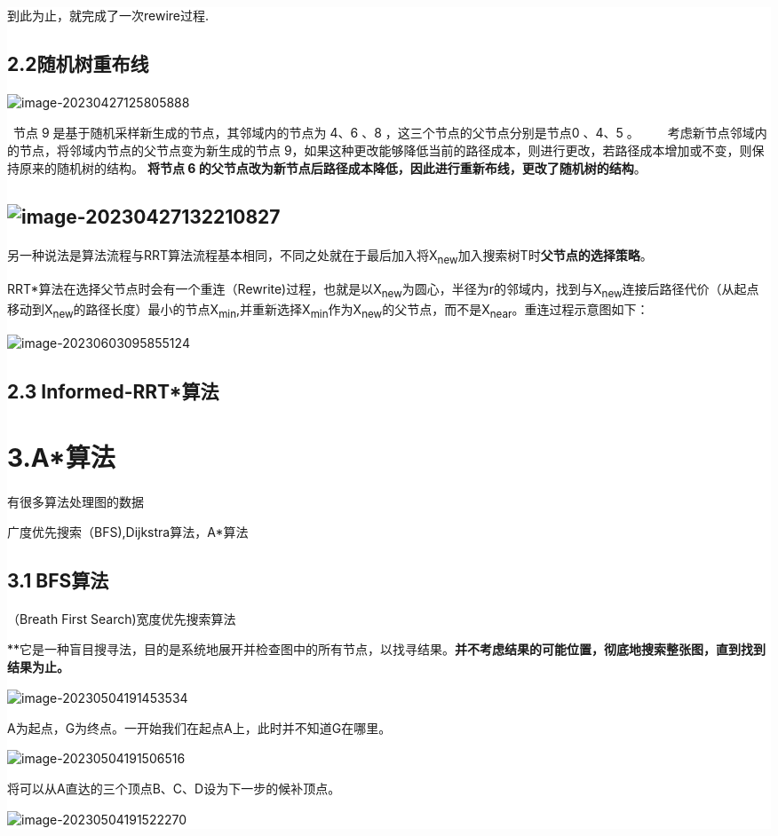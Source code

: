 到此为止，就完成了一次rewire过程.



## 2.2随机树重布线

![image-20230427125805888](https://cdn.jsdelivr.net/gh/su-ron/myBlogResource/Planning/picture/image-20230427125805888.png)

 节点 9 是基于随机采样新生成的节点，其邻域内的节点为 4、6 、8 ，这三个节点的父节点分别是节点0 、4、5 。
    考虑新节点邻域内的节点，将邻域内节点的父节点变为新生成的节点 9，如果这种更改能够降低当前的路径成本，则进行更改，若路径成本增加或不变，则保持原来的随机树的结构。
       **将节点 6 的父节点改为新节点后路径成本降低，因此进行重新布线，更改了随机树的结构**。

## ![image-20230427132210827](https://cdn.jsdelivr.net/gh/su-ron/myBlogResource/Planning/picture/image-20230427132210827.png)

​        另一种说法是算法流程与RRT算法流程基本相同，不同之处就在于最后加入将X<sub>new</sub>加入搜索树T时**父节点的选择策略**。

​       RRT*算法在选择父节点时会有一个重连（Rewrite)过程，也就是以X<sub>new</sub>为圆心，半径为r的邻域内，找到与X<sub>new</sub>连接后路径代价（从起点移动到X<sub>new</sub>的路径长度）最小的节点X<sub>min</sub>,并重新选择X<sub>min</sub>作为X<sub>new</sub>的父节点，而不是X<sub>near</sub>。重连过程示意图如下：

  ![image-20230603095855124](https://cdn.jsdelivr.net/gh/su-ron/myBlogResource/Planning/picture/image-20230603095855124.png)





## 2.3 Informed-RRT*算法



# 3.A*算法

有很多算法处理图的数据

广度优先搜索（BFS),Dijkstra算法，A*算法

## 3.1 BFS算法

（Breath First Search)宽度优先搜索算法

**它是一种盲目搜寻法，目的是系统地展开并检查图中的所有节点，以找寻结果。******并不考虑结果的可能位置，彻底地搜索整张图，直到找到结果为止。******

![image-20230504191453534](https://cdn.jsdelivr.net/gh/su-ron/myBlogResource/Planning/picture/image-20230504191453534.png)


 A为起点，G为终点。一开始我们在起点A上，此时并不知道G在哪里。

![image-20230504191506516](https://cdn.jsdelivr.net/gh/su-ron/myBlogResource/Planning/picture/image-20230504191506516.png)

将可以从A直达的三个顶点B、C、D设为下一步的候补顶点。 

![image-20230504191522270](https://cdn.jsdelivr.net/gh/su-ron/myBlogResource/Planning/picture/image-20230504191522270.png)
